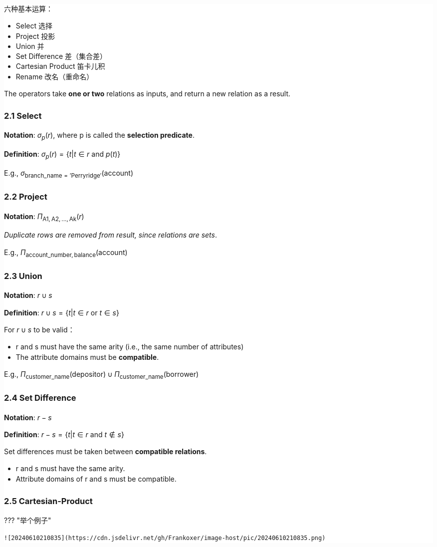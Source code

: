 六种基本运算：

* Select 选择
* Project 投影
* Union 并
* Set Difference 差（集合差）
* Cartesian Product 笛卡儿积
* Rename 改名（重命名）

The operators take **one or two** relations as inputs, and return a new relation as a result.

### 2.1 Select

**Notation**: $\sigma_p(r)$, where p is called the **selection predicate**.

**Definition**: $\sigma_p(r)=\{t|t\in r\ \mathrm{and}\ p(t)\}$

E.g., $\sigma_{\mathrm{branch\_name = 'Perryridge'}}(\mathrm{account})$

### 2.2 Project

**Notation**: $\Pi_{\mathrm{A1, A2, ..., Ak}}(r)$

*Duplicate rows are removed from result, since relations are sets*.

E.g., $\Pi_{\mathrm{account\_number, balance}}(\mathrm{account})$

### 2.3 Union

**Notation**: $r \cup s$

**Definition**: $r \cup s=\{t|t\in r\ \mathrm{or}\ t\in s\}$

For $r \cup s$ to be valid：
* r and s must have the same arity (i.e., the same number of attributes) 
* The attribute domains must be **compatible**.


E.g., $\Pi_{\mathrm{customer\_name}}(\mathrm{depositor}) \cup \Pi_{\mathrm{customer\_name}}(\mathrm{borrower})$

### 2.4 Set Difference

**Notation**: $r-s$

**Definition**: $r-s=\{t|t\in r\ \mathrm{and}\ t\notin s\}$

Set differences must be taken between **compatible relations**.

* r and s must have the same arity. 
* Attribute domains of r and s must be compatible.

### 2.5 Cartesian-Product

??? "举个例子"

    ![20240610210835](https://cdn.jsdelivr.net/gh/Frankoxer/image-host/pic/20240610210835.png)
